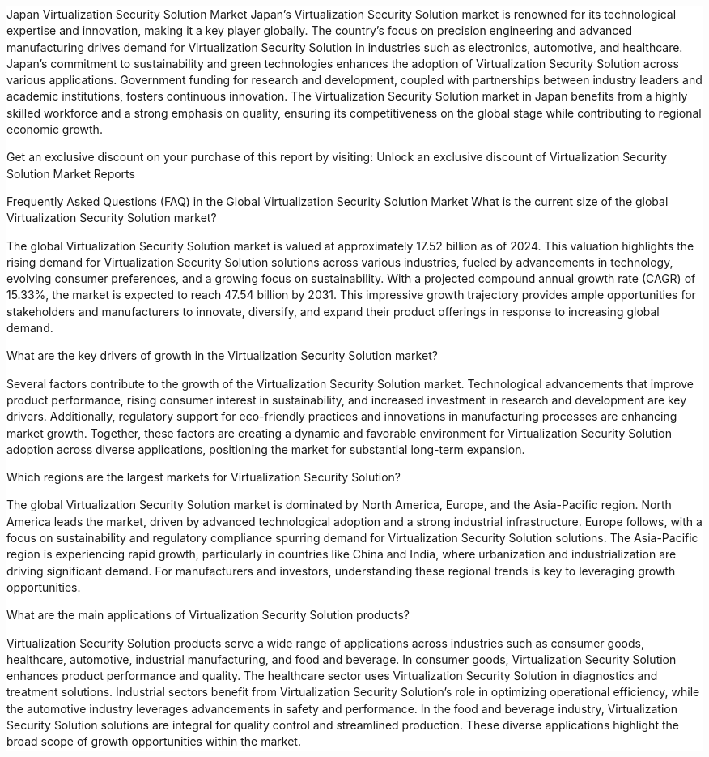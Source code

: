 Japan Virtualization Security Solution Market
Japan’s Virtualization Security Solution market is renowned for its technological expertise and innovation, making it a key player globally. The country’s focus on precision engineering and advanced manufacturing drives demand for Virtualization Security Solution in industries such as electronics, automotive, and healthcare. Japan’s commitment to sustainability and green technologies enhances the adoption of Virtualization Security Solution across various applications. Government funding for research and development, coupled with partnerships between industry leaders and academic institutions, fosters continuous innovation. The Virtualization Security Solution market in Japan benefits from a highly skilled workforce and a strong emphasis on quality, ensuring its competitiveness on the global stage while contributing to regional economic growth.

Get an exclusive discount on your purchase of this report by visiting: Unlock an exclusive discount of Virtualization Security Solution Market Reports 

Frequently Asked Questions (FAQ) in the Global Virtualization Security Solution Market
What is the current size of the global Virtualization Security Solution market?

The global Virtualization Security Solution market is valued at approximately 17.52 billion as of 2024. This valuation highlights the rising demand for Virtualization Security Solution solutions across various industries, fueled by advancements in technology, evolving consumer preferences, and a growing focus on sustainability. With a projected compound annual growth rate (CAGR) of 15.33%, the market is expected to reach 47.54 billion by 2031. This impressive growth trajectory provides ample opportunities for stakeholders and manufacturers to innovate, diversify, and expand their product offerings in response to increasing global demand.

What are the key drivers of growth in the Virtualization Security Solution market?

Several factors contribute to the growth of the Virtualization Security Solution market. Technological advancements that improve product performance, rising consumer interest in sustainability, and increased investment in research and development are key drivers. Additionally, regulatory support for eco-friendly practices and innovations in manufacturing processes are enhancing market growth. Together, these factors are creating a dynamic and favorable environment for Virtualization Security Solution adoption across diverse applications, positioning the market for substantial long-term expansion.

Which regions are the largest markets for Virtualization Security Solution?

The global Virtualization Security Solution market is dominated by North America, Europe, and the Asia-Pacific region. North America leads the market, driven by advanced technological adoption and a strong industrial infrastructure. Europe follows, with a focus on sustainability and regulatory compliance spurring demand for Virtualization Security Solution solutions. The Asia-Pacific region is experiencing rapid growth, particularly in countries like China and India, where urbanization and industrialization are driving significant demand. For manufacturers and investors, understanding these regional trends is key to leveraging growth opportunities.

What are the main applications of Virtualization Security Solution products?

Virtualization Security Solution products serve a wide range of applications across industries such as consumer goods, healthcare, automotive, industrial manufacturing, and food and beverage. In consumer goods, Virtualization Security Solution enhances product performance and quality. The healthcare sector uses Virtualization Security Solution in diagnostics and treatment solutions. Industrial sectors benefit from Virtualization Security Solution’s role in optimizing operational efficiency, while the automotive industry leverages advancements in safety and performance. In the food and beverage industry, Virtualization Security Solution solutions are integral for quality control and streamlined production. These diverse applications highlight the broad scope of growth opportunities within the market.
